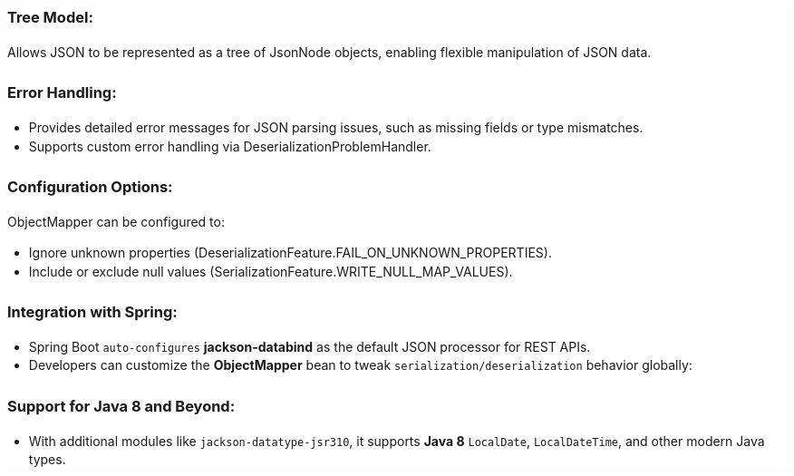 ### Tree Model:

Allows JSON to be represented as a tree of JsonNode objects, enabling flexible manipulation of JSON data.

### Error Handling:

- Provides detailed error messages for JSON parsing issues, such as missing fields or type mismatches.
- Supports custom error handling via DeserializationProblemHandler.

### Configuration Options:

ObjectMapper can be configured to:

- Ignore unknown properties (DeserializationFeature.FAIL_ON_UNKNOWN_PROPERTIES).
- Include or exclude null values (SerializationFeature.WRITE_NULL_MAP_VALUES).

### Integration with Spring:

- Spring Boot `auto-configures` **jackson-databind** as the default JSON processor for REST APIs.
- Developers can customize the **ObjectMapper** bean to tweak `serialization/deserialization` behavior globally:

### Support for Java 8 and Beyond:

- With additional modules like `jackson-datatype-jsr310`, it supports **Java 8** `LocalDate`, `LocalDateTime`, and other modern Java types.

